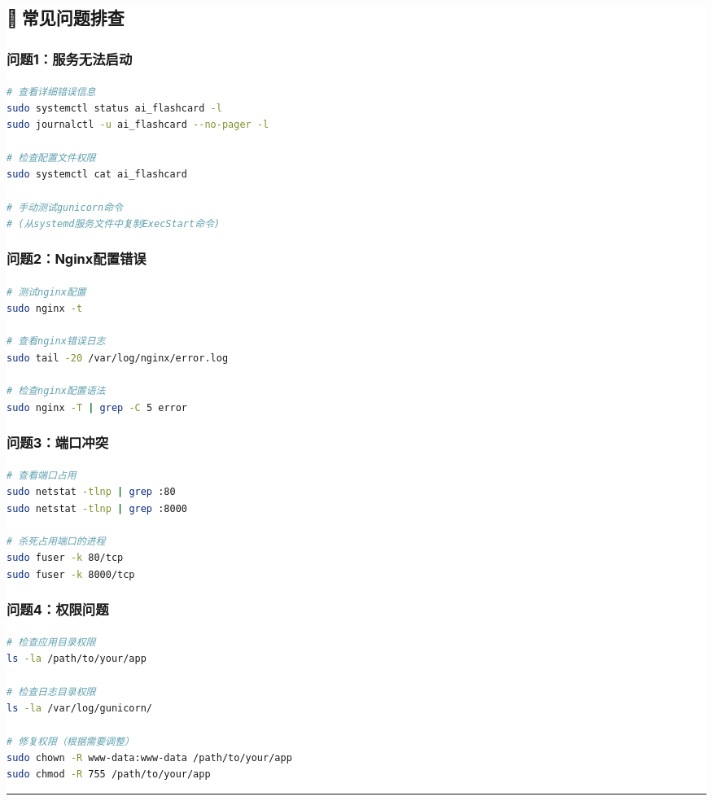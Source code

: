 
## 🚨 常见问题排查

### 问题1：服务无法启动
```bash
# 查看详细错误信息
sudo systemctl status ai_flashcard -l
sudo journalctl -u ai_flashcard --no-pager -l

# 检查配置文件权限
sudo systemctl cat ai_flashcard

# 手动测试gunicorn命令
# (从systemd服务文件中复制ExecStart命令)
```

### 问题2：Nginx配置错误
```bash
# 测试nginx配置
sudo nginx -t

# 查看nginx错误日志
sudo tail -20 /var/log/nginx/error.log

# 检查nginx配置语法
sudo nginx -T | grep -C 5 error
```

### 问题3：端口冲突
```bash
# 查看端口占用
sudo netstat -tlnp | grep :80
sudo netstat -tlnp | grep :8000

# 杀死占用端口的进程
sudo fuser -k 80/tcp
sudo fuser -k 8000/tcp
```

### 问题4：权限问题
```bash
# 检查应用目录权限
ls -la /path/to/your/app

# 检查日志目录权限
ls -la /var/log/gunicorn/

# 修复权限（根据需要调整）
sudo chown -R www-data:www-data /path/to/your/app
sudo chmod -R 755 /path/to/your/app
```

---